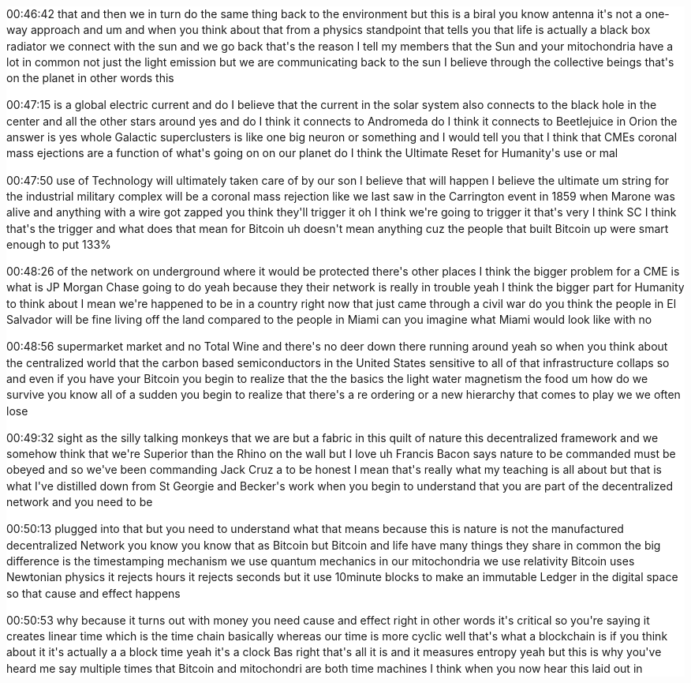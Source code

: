 00:46:42	that and then we in turn do the same thing back to the environment but this is a biral you know antenna it's not a one-way approach and um and when you think about that from a physics standpoint that tells you that life is actually a black box radiator we connect with the sun and we go back that's the reason I tell my members that the Sun and your mitochondria have a lot in common not just the light emission but we are communicating back to the sun I believe through the collective beings that's on the planet in other words this

00:47:15	is a global electric current and do I believe that the current in the solar system also connects to the black hole in the center and all the other stars around yes and do I think it connects to Andromeda do I think it connects to Beetlejuice in Orion the answer is yes whole Galactic superclusters is like one big neuron or something and I would tell you that I think that CMEs coronal mass ejections are a function of what's going on on our planet do I think the Ultimate Reset for Humanity's use or mal

00:47:50	use of Technology will ultimately taken care of by our son I believe that will happen I believe the ultimate um string for the industrial military complex will be a coronal mass rejection like we last saw in the Carrington event in 1859 when Marone was alive and anything with a wire got zapped you think they'll trigger it oh I think we're going to trigger it that's very I think SC I think that's the trigger and what does that mean for Bitcoin uh doesn't mean anything cuz the people that built Bitcoin up were smart enough to put 133%

00:48:26	of the network on underground where it would be protected there's other places I think the bigger problem for a CME is what is JP Morgan Chase going to do yeah because they their network is really in trouble yeah I think the bigger part for Humanity to think about I mean we're happened to be in a country right now that just came through a civil war do you think the people in El Salvador will be fine living off the land compared to the people in Miami can you imagine what Miami would look like with no

00:48:56	supermarket market and no Total Wine and there's no deer down there running around yeah so when you think about the centralized world that the carbon based semiconductors in the United States sensitive to all of that infrastructure collaps so and even if you have your Bitcoin you begin to realize that the the basics the light water magnetism the food um how do we survive you know all of a sudden you begin to realize that there's a re ordering or a new hierarchy that comes to play we we often lose

00:49:32	sight as the silly talking monkeys that we are but a fabric in this quilt of nature this decentralized framework and we somehow think that we're Superior than the Rhino on the wall but I love uh Francis Bacon says nature to be commanded must be obeyed and so we've been commanding Jack Cruz a to be honest I mean that's really what my teaching is all about but that is what I've distilled down from St Georgie and Becker's work when you begin to understand that you are part of the decentralized network and you need to be

00:50:13	plugged into that but you need to understand what that means because this is nature is not the manufactured decentralized Network you know you know that as Bitcoin but Bitcoin and life have many things they share in common the big difference is the timestamping mechanism we use quantum mechanics in our mitochondria we use relativity Bitcoin uses Newtonian physics it rejects hours it rejects seconds but it use 10minute blocks to make an immutable Ledger in the digital space so that cause and effect happens

00:50:53	why because it turns out with money you need cause and effect right in other words it's critical so you're saying it creates linear time which is the time chain basically whereas our time is more cyclic well that's what a blockchain is if you think about it it's actually a a block time yeah it's a clock Bas right that's all it is and it measures entropy yeah but this is why you've heard me say multiple times that Bitcoin and mitochondri are both time machines I think when you now hear this laid out in
